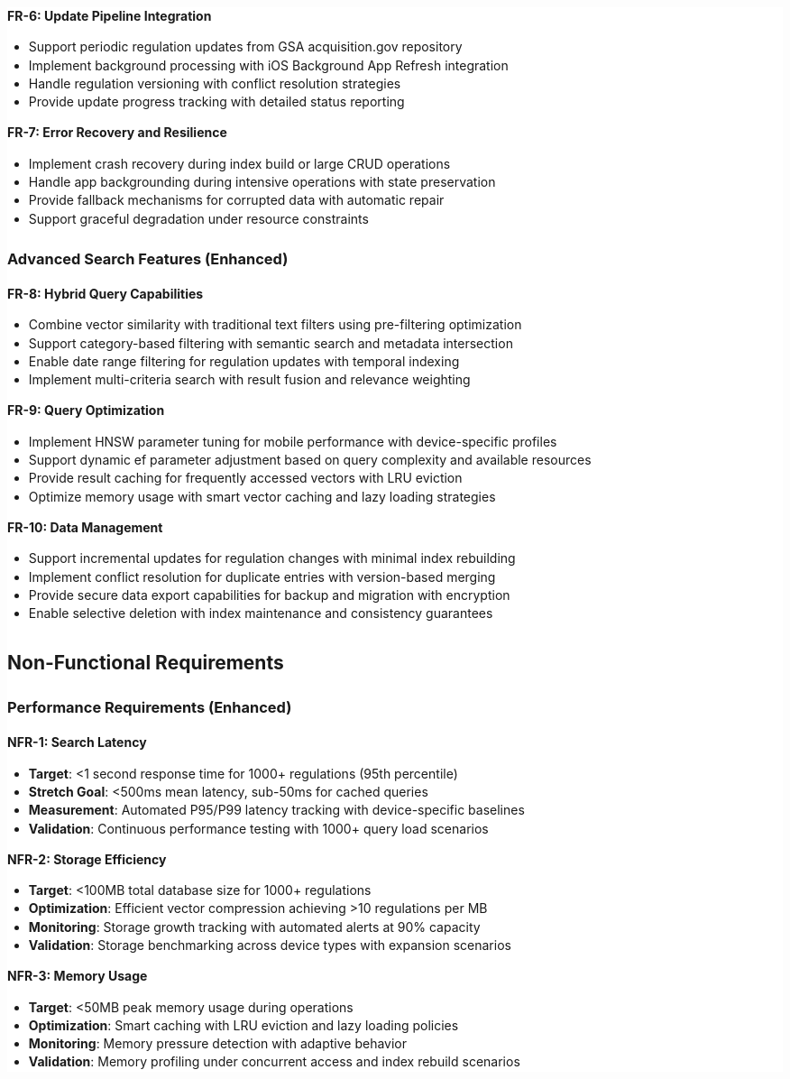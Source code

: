 **FR-6: Update Pipeline Integration**  
- Support periodic regulation updates from GSA acquisition.gov repository
- Implement background processing with iOS Background App Refresh integration
- Handle regulation versioning with conflict resolution strategies
- Provide update progress tracking with detailed status reporting

**FR-7: Error Recovery and Resilience**
- Implement crash recovery during index build or large CRUD operations  
- Handle app backgrounding during intensive operations with state preservation
- Provide fallback mechanisms for corrupted data with automatic repair
- Support graceful degradation under resource constraints

### Advanced Search Features (Enhanced)

**FR-8: Hybrid Query Capabilities**
- Combine vector similarity with traditional text filters using pre-filtering optimization
- Support category-based filtering with semantic search and metadata intersection
- Enable date range filtering for regulation updates with temporal indexing
- Implement multi-criteria search with result fusion and relevance weighting

**FR-9: Query Optimization**
- Implement HNSW parameter tuning for mobile performance with device-specific profiles
- Support dynamic ef parameter adjustment based on query complexity and available resources
- Provide result caching for frequently accessed vectors with LRU eviction
- Optimize memory usage with smart vector caching and lazy loading strategies

**FR-10: Data Management** 
- Support incremental updates for regulation changes with minimal index rebuilding
- Implement conflict resolution for duplicate entries with version-based merging  
- Provide secure data export capabilities for backup and migration with encryption
- Enable selective deletion with index maintenance and consistency guarantees

## Non-Functional Requirements

### Performance Requirements (Enhanced)

**NFR-1: Search Latency**
- **Target**: <1 second response time for 1000+ regulations (95th percentile)
- **Stretch Goal**: <500ms mean latency, sub-50ms for cached queries
- **Measurement**: Automated P95/P99 latency tracking with device-specific baselines
- **Validation**: Continuous performance testing with 1000+ query load scenarios

**NFR-2: Storage Efficiency** 
- **Target**: <100MB total database size for 1000+ regulations
- **Optimization**: Efficient vector compression achieving >10 regulations per MB
- **Monitoring**: Storage growth tracking with automated alerts at 90% capacity
- **Validation**: Storage benchmarking across device types with expansion scenarios

**NFR-3: Memory Usage**
- **Target**: <50MB peak memory usage during operations
- **Optimization**: Smart caching with LRU eviction and lazy loading policies  
- **Monitoring**: Memory pressure detection with adaptive behavior
- **Validation**: Memory profiling under concurrent access and index rebuild scenarios
